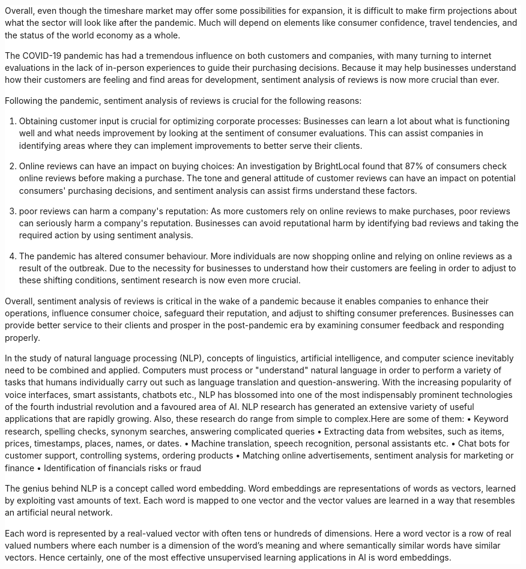 Overall, even though the timeshare market may offer some possibilities for expansion, it is difficult to make firm projections about what the sector will look like after the pandemic. Much will depend on elements like consumer confidence, travel tendencies, and the status of the world economy as a whole.

The COVID-19 pandemic has had a tremendous influence on both customers and companies, with many turning to internet evaluations in the lack of in-person experiences to guide their purchasing decisions. Because it may help businesses understand how their customers are feeling and find areas for development, sentiment analysis of reviews is now more crucial than ever.

Following the pandemic, sentiment analysis of reviews is crucial for the following reasons:
1. Obtaining customer input is crucial for optimizing corporate processes: Businesses can learn a lot about what is functioning well and what needs improvement by looking at the sentiment of consumer evaluations. This can assist companies in identifying areas where they can implement improvements to better serve their clients.

2. Online reviews can have an impact on buying choices: An investigation by BrightLocal found that 87% of consumers check online reviews before making a purchase. The tone and general attitude of customer reviews can have an impact on potential consumers' purchasing decisions, and sentiment analysis can assist firms understand these factors.

3. poor reviews can harm a company's reputation: As more customers rely on online reviews to make purchases, poor reviews can seriously harm a company's reputation. Businesses can avoid reputational harm by identifying bad reviews and taking the required action by using sentiment analysis.

4. The pandemic has altered consumer behaviour. More individuals are now shopping online and relying on online reviews as a result of the outbreak. Due to the necessity for businesses to understand how their customers are feeling in order to adjust to these shifting conditions, sentiment research is now even more crucial.

Overall, sentiment analysis of reviews is critical in the wake of a pandemic because it enables companies to enhance their operations, influence consumer choice, safeguard their reputation, and adjust to shifting consumer preferences. Businesses can provide better service to their clients and prosper in the post-pandemic era by examining consumer feedback and responding properly.

In the study of natural language processing (NLP), concepts of linguistics, artificial intelligence, and computer science inevitably need to be combined and applied.
Computers must process or "understand" natural language in order to perform a variety of tasks that humans individually carry out such as language translation and question-answering. With the increasing popularity of voice interfaces, smart assistants, chatbots etc., NLP has blossomed into one of the most indispensably prominent technologies of the fourth industrial revolution and a favoured area of AI. NLP research has generated an extensive variety of useful applications that are rapidly growing. Also, these research do range from simple to complex.Here are some of them:
•	Keyword research, spelling checks, synonym searches, answering complicated queries
•	Extracting data from websites, such as items, prices, timestamps, places, names, or dates.
•	Machine translation, speech recognition, personal assistants etc.
•	Chat bots for customer support, controlling systems, ordering products
•	Matching online advertisements, sentiment analysis for marketing or finance
•	Identification of financials risks or fraud

The genius behind NLP is a concept called word embedding. Word embeddings are representations of words as vectors, learned by exploiting vast amounts of text. Each word is mapped to one vector and the vector values are learned in a way that resembles an artificial neural network.

Each word is represented by a real-valued vector with often tens or hundreds of dimensions. Here a word vector is a row of real valued numbers where each number is a dimension of the word’s meaning and where semantically similar words have similar vectors. Hence certainly, one of the most effective unsupervised learning applications in AI is word embeddings.
